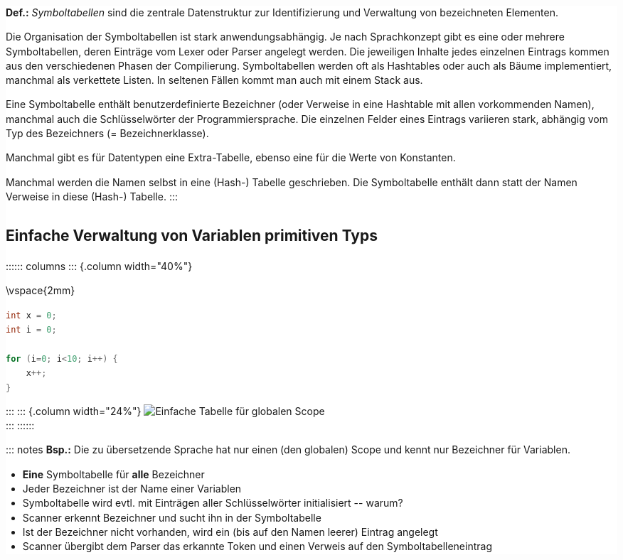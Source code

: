   **Def.:** *Symboltabellen* sind die zentrale Datenstruktur zur Identifizierung und
  Verwaltung von bezeichneten Elementen.

  Die Organisation der Symboltabellen ist stark anwendungsabhängig. Je nach Sprachkonzept
  gibt es eine oder mehrere Symboltabellen, deren Einträge vom Lexer oder Parser angelegt
  werden. Die jeweiligen Inhalte jedes einzelnen Eintrags kommen aus den verschiedenen
  Phasen der Compilierung. Symboltabellen werden oft als Hashtables oder auch als Bäume
  implementiert, manchmal als verkettete Listen. In seltenen Fällen kommt man auch mit
  einem Stack aus.

  Eine Symboltabelle enthält benutzerdefinierte Bezeichner (oder Verweise in eine Hashtable
  mit allen vorkommenden Namen), manchmal auch die Schlüsselwörter der Programmiersprache.
  Die einzelnen Felder eines Eintrags variieren stark, abhängig vom Typ des Bezeichners
  (= Bezeichnerklasse).

  Manchmal gibt es für Datentypen eine Extra-Tabelle, ebenso eine für die Werte von Konstanten.

  Manchmal werden die Namen selbst in eine (Hash-) Tabelle geschrieben. Die Symboltabelle
  enthält dann statt der Namen Verweise in diese (Hash-) Tabelle.
  :::


  ## Einfache Verwaltung von Variablen primitiven Typs

  :::::: columns
  ::: {.column width="40%"}

  \vspace{2mm}

  ```c
  int x = 0;
  int i = 0;
  
  for (i=0; i<10; i++) {
      x++;
  }
  ```

  :::
  ::: {.column width="24%"}
  ![Einfache Tabelle für globalen Scope](figs/symboltabellen/simpletable)\
  :::
  ::::::

  ::: notes
  **Bsp.:** Die zu übersetzende Sprache hat nur einen (den globalen) Scope und kennt nur
  Bezeichner für Variablen.

  *   **Eine** Symboltabelle für **alle** Bezeichner
  *   Jeder Bezeichner ist der Name einer Variablen
  *   Symboltabelle wird evtl. mit Einträgen aller Schlüsselwörter initialisiert  --  warum?
  *   Scanner erkennt Bezeichner und sucht ihn in der Symboltabelle
  *   Ist der Bezeichner nicht vorhanden, wird ein (bis auf den Namen leerer) Eintrag angelegt
  *   Scanner übergibt dem Parser das erkannte Token und einen Verweis auf den
      Symboltabelleneintrag
